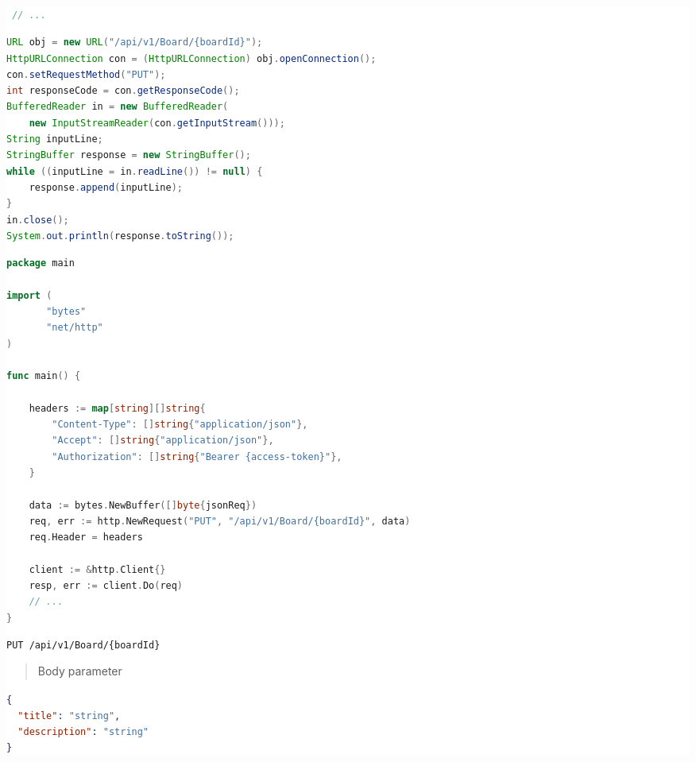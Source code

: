 ```php
 // ...

```

```java
URL obj = new URL("/api/v1/Board/{boardId}");
HttpURLConnection con = (HttpURLConnection) obj.openConnection();
con.setRequestMethod("PUT");
int responseCode = con.getResponseCode();
BufferedReader in = new BufferedReader(
    new InputStreamReader(con.getInputStream()));
String inputLine;
StringBuffer response = new StringBuffer();
while ((inputLine = in.readLine()) != null) {
    response.append(inputLine);
}
in.close();
System.out.println(response.toString());

```

```go
package main

import (
       "bytes"
       "net/http"
)

func main() {

    headers := map[string][]string{
        "Content-Type": []string{"application/json"},
        "Accept": []string{"application/json"},
        "Authorization": []string{"Bearer {access-token}"},
    }

    data := bytes.NewBuffer([]byte{jsonReq})
    req, err := http.NewRequest("PUT", "/api/v1/Board/{boardId}", data)
    req.Header = headers

    client := &http.Client{}
    resp, err := client.Do(req)
    // ...
}

```

`PUT /api/v1/Board/{boardId}`

> Body parameter

```json
{
  "title": "string",
  "description": "string"
}
```
